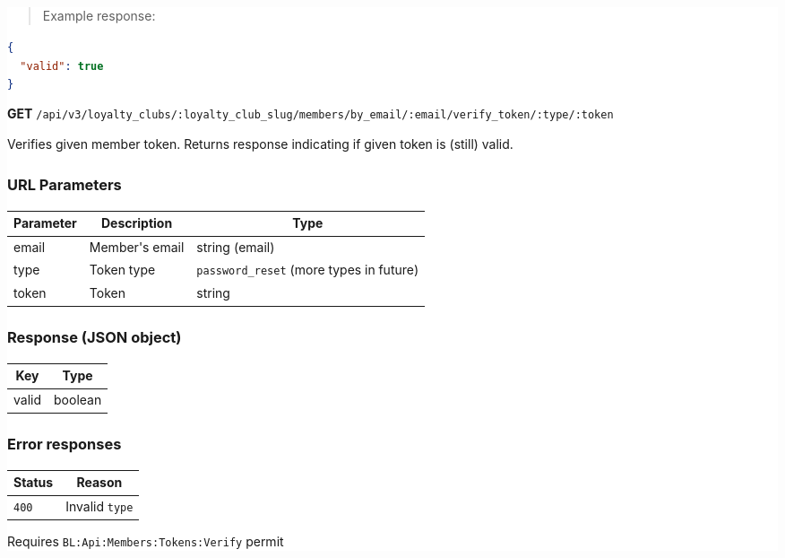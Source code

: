 > Example response:

```json
{
  "valid": true
}
```

**GET** `/api/v3/loyalty_clubs/:loyalty_club_slug/members/by_email/:email/verify_token/:type/:token`

Verifies given member token. Returns response indicating if given token is (still) valid.

### URL Parameters

Parameter | Description | Type
--------- | ----------- | ------
email | Member's email | string (email)
type | Token type | `password_reset` (more types in future) 
token | Token | string

### Response (JSON object)

Key | Type
--------- | ---------
valid | boolean

### Error responses

Status | Reason
--------- | ----------- 
`400` | Invalid `type`

<aside class="notice">
Requires <code>BL:Api:Members:Tokens:Verify</code> permit
</aside>
